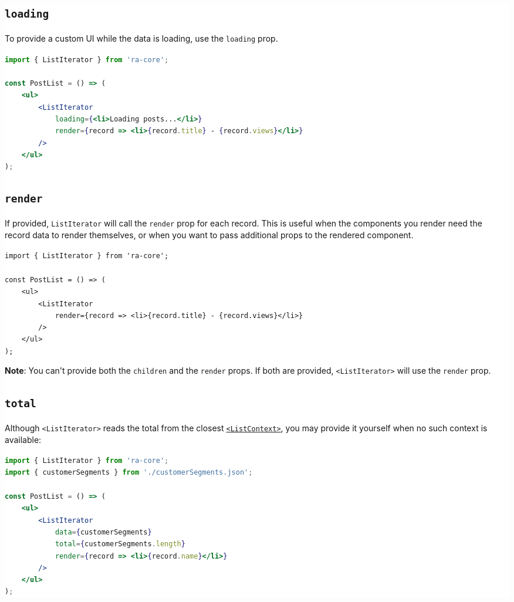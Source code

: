 
## `loading`

To provide a custom UI while the data is loading, use the `loading` prop.

```jsx
import { ListIterator } from 'ra-core';

const PostList = () => (
    <ul>
        <ListIterator
            loading={<li>Loading posts...</li>}
            render={record => <li>{record.title} - {record.views}</li>}
        />
    </ul>
);
```

## `render`

If provided, `ListIterator` will call the `render` prop for each record. This is useful when the components you render need the record data to render themselves, or when you want to pass additional props to the rendered component.

```tsx
import { ListIterator } from 'ra-core';

const PostList = () => (
    <ul>
        <ListIterator
            render={record => <li>{record.title} - {record.views}</li>}
        />
    </ul>
);
```

**Note**: You can't provide both the `children` and the `render` props. If both are provided, `<ListIterator>` will use the `render` prop.

## `total`

Although `<ListIterator>` reads the total from the closest [`<ListContext>`](./useListContext), you may provide it yourself when no such context is available:

```jsx
import { ListIterator } from 'ra-core';
import { customerSegments } from './customerSegments.json';

const PostList = () => (
    <ul>
        <ListIterator
            data={customerSegments}
            total={customerSegments.length}
            render={record => <li>{record.name}</li>}
        />
    </ul>
);
```

